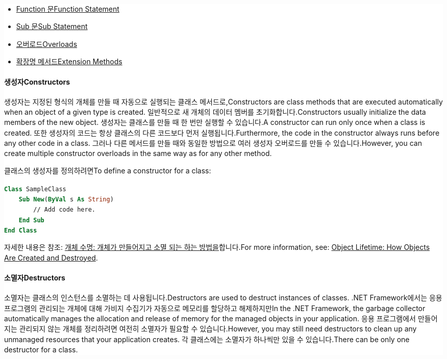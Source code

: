 - [<span data-ttu-id="be6aa-164">Function 문</span><span class="sxs-lookup"><span data-stu-id="be6aa-164">Function Statement</span></span>](../../../visual-basic/language-reference/statements/function-statement.md)  

- [<span data-ttu-id="be6aa-165">Sub 문</span><span class="sxs-lookup"><span data-stu-id="be6aa-165">Sub Statement</span></span>](../../../visual-basic/language-reference/statements/sub-statement.md)  

- [<span data-ttu-id="be6aa-166">오버로드</span><span class="sxs-lookup"><span data-stu-id="be6aa-166">Overloads</span></span>](../../../visual-basic/language-reference/modifiers/overloads.md)  

- [<span data-ttu-id="be6aa-167">확장명 메서드</span><span class="sxs-lookup"><span data-stu-id="be6aa-167">Extension Methods</span></span>](../../../visual-basic/programming-guide/language-features/procedures/extension-methods.md)  

#### <a name="constructors"></a><span data-ttu-id="be6aa-168">생성자</span><span class="sxs-lookup"><span data-stu-id="be6aa-168">Constructors</span></span>  
<span data-ttu-id="be6aa-169">생성자는 지정된 형식의 개체를 만들 때 자동으로 실행되는 클래스 메서드로,</span><span class="sxs-lookup"><span data-stu-id="be6aa-169">Constructors are class methods that are executed automatically when an object of a given type is created.</span></span> <span data-ttu-id="be6aa-170">일반적으로 새 개체의 데이터 멤버를 초기화합니다.</span><span class="sxs-lookup"><span data-stu-id="be6aa-170">Constructors usually initialize the data members of the new object.</span></span> <span data-ttu-id="be6aa-171">생성자는 클래스를 만들 때 한 번만 실행할 수 있습니다.</span><span class="sxs-lookup"><span data-stu-id="be6aa-171">A constructor can run only once when a class is created.</span></span> <span data-ttu-id="be6aa-172">또한 생성자의 코드는 항상 클래스의 다른 코드보다 먼저 실행됩니다.</span><span class="sxs-lookup"><span data-stu-id="be6aa-172">Furthermore, the code in the constructor always runs before any other code in a class.</span></span> <span data-ttu-id="be6aa-173">그러나 다른 메서드를 만들 때와 동일한 방법으로 여러 생성자 오버로드를 만들 수 있습니다.</span><span class="sxs-lookup"><span data-stu-id="be6aa-173">However, you can create multiple constructor overloads in the same way as for any other method.</span></span>

<span data-ttu-id="be6aa-174">클래스의 생성자를 정의하려면</span><span class="sxs-lookup"><span data-stu-id="be6aa-174">To define a constructor for a class:</span></span>

```vb
Class SampleClass
    Sub New(ByVal s As String)
        // Add code here.
    End Sub
End Class 
```

<span data-ttu-id="be6aa-175">자세한 내용은 참조: [개체 수명: 개체가 만들어지고 소멸 되는 하는 방법을](../../../visual-basic/programming-guide/language-features/objects-and-classes/object-lifetime-how-objects-are-created-and-destroyed.md)합니다.</span><span class="sxs-lookup"><span data-stu-id="be6aa-175">For more information, see: [Object Lifetime: How Objects Are Created and Destroyed](../../../visual-basic/programming-guide/language-features/objects-and-classes/object-lifetime-how-objects-are-created-and-destroyed.md).</span></span>

#### <a name="destructors"></a><span data-ttu-id="be6aa-176">소멸자</span><span class="sxs-lookup"><span data-stu-id="be6aa-176">Destructors</span></span>
<span data-ttu-id="be6aa-177">소멸자는 클래스의 인스턴스를 소멸하는 데 사용됩니다.</span><span class="sxs-lookup"><span data-stu-id="be6aa-177">Destructors are used to destruct instances of classes.</span></span> <span data-ttu-id="be6aa-178">.NET Framework에서는 응용 프로그램의 관리되는 개체에 대해 가비지 수집기가 자동으로 메모리를 할당하고 해제하지만</span><span class="sxs-lookup"><span data-stu-id="be6aa-178">In the .NET Framework, the garbage collector automatically manages the allocation and release of memory for the managed objects in your application.</span></span> <span data-ttu-id="be6aa-179">응용 프로그램에서 만들어지는 관리되지 않는 개체를 정리하려면 여전히 소멸자가 필요할 수 있습니다.</span><span class="sxs-lookup"><span data-stu-id="be6aa-179">However, you may still need destructors to clean up any unmanaged resources that your application creates.</span></span> <span data-ttu-id="be6aa-180">각 클래스에는 소멸자가 하나씩만 있을 수 있습니다.</span><span class="sxs-lookup"><span data-stu-id="be6aa-180">There can be only one destructor for a class.</span></span>
